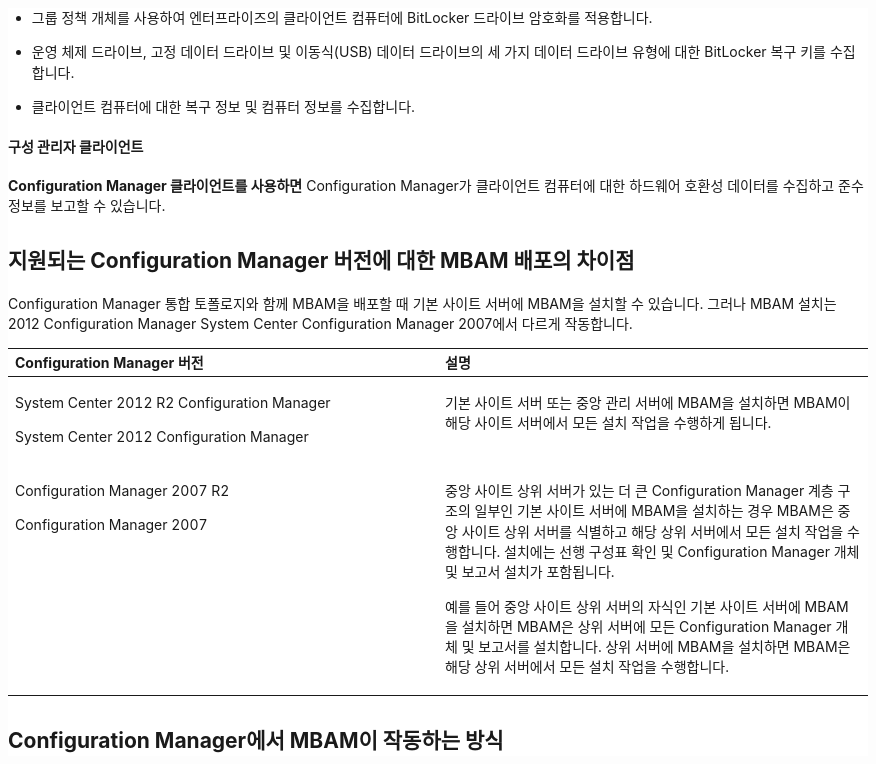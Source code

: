 -   그룹 정책 개체를 사용하여 엔터프라이즈의 클라이언트 컴퓨터에 BitLocker 드라이브 암호화를 적용합니다.

-   운영 체제 드라이브, 고정 데이터 드라이브 및 이동식(USB) 데이터 드라이브의 세 가지 데이터 드라이브 유형에 대한 BitLocker 복구 키를 수집합니다.

-   클라이언트 컴퓨터에 대한 복구 정보 및 컴퓨터 정보를 수집합니다.

#### <a name="configuration-manager-client"></a>구성 관리자 클라이언트

**Configuration Manager 클라이언트를 사용하면** Configuration Manager가 클라이언트 컴퓨터에 대한 하드웨어 호환성 데이터를 수집하고 준수 정보를 보고할 수 있습니다.

 

## <a name="differences-in-mbam-deployment-for-supported-configuration-manager-versions"></a>지원되는 Configuration Manager 버전에 대한 MBAM 배포의 차이점


Configuration Manager 통합 토폴로지와 함께 MBAM을 배포할 때 기본 사이트 서버에 MBAM을 설치할 수 있습니다. 그러나 MBAM 설치는 2012 Configuration Manager System Center Configuration Manager 2007에서 다르게 작동합니다.

<table>
<colgroup>
<col width="50%" />
<col width="50%" />
</colgroup>
<thead>
<tr class="header">
<th align="left">Configuration Manager 버전</th>
<th align="left">설명</th>
</tr>
</thead>
<tbody>
<tr class="odd">
<td align="left"><p>System Center 2012 R2 Configuration Manager</p>
<p>System Center 2012 Configuration Manager</p></td>
<td align="left"><p>기본 사이트 서버 또는 중앙 관리 서버에 MBAM을 설치하면 MBAM이 해당 사이트 서버에서 모든 설치 작업을 수행하게 됩니다.</p></td>
</tr>
<tr class="even">
<td align="left"><p>Configuration Manager 2007 R2</p>
<p>Configuration Manager 2007</p></td>
<td align="left"><p>중앙 사이트 상위 서버가 있는 더 큰 Configuration Manager 계층 구조의 일부인 기본 사이트 서버에 MBAM을 설치하는 경우 MBAM은 중앙 사이트 상위 서버를 식별하고 해당 상위 서버에서 모든 설치 작업을 수행합니다. 설치에는 선행 구성표 확인 및 Configuration Manager 개체 및 보고서 설치가 포함됩니다.</p>
<p>예를 들어 중앙 사이트 상위 서버의 자식인 기본 사이트 서버에 MBAM을 설치하면 MBAM은 상위 서버에 모든 Configuration Manager 개체 및 보고서를 설치합니다. 상위 서버에 MBAM을 설치하면 MBAM은 해당 상위 서버에서 모든 설치 작업을 수행합니다.</p></td>
</tr>
</tbody>
</table>

 

## <a name="how-mbam-works-with-configuration-manager"></a>Configuration Manager에서 MBAM이 작동하는 방식
